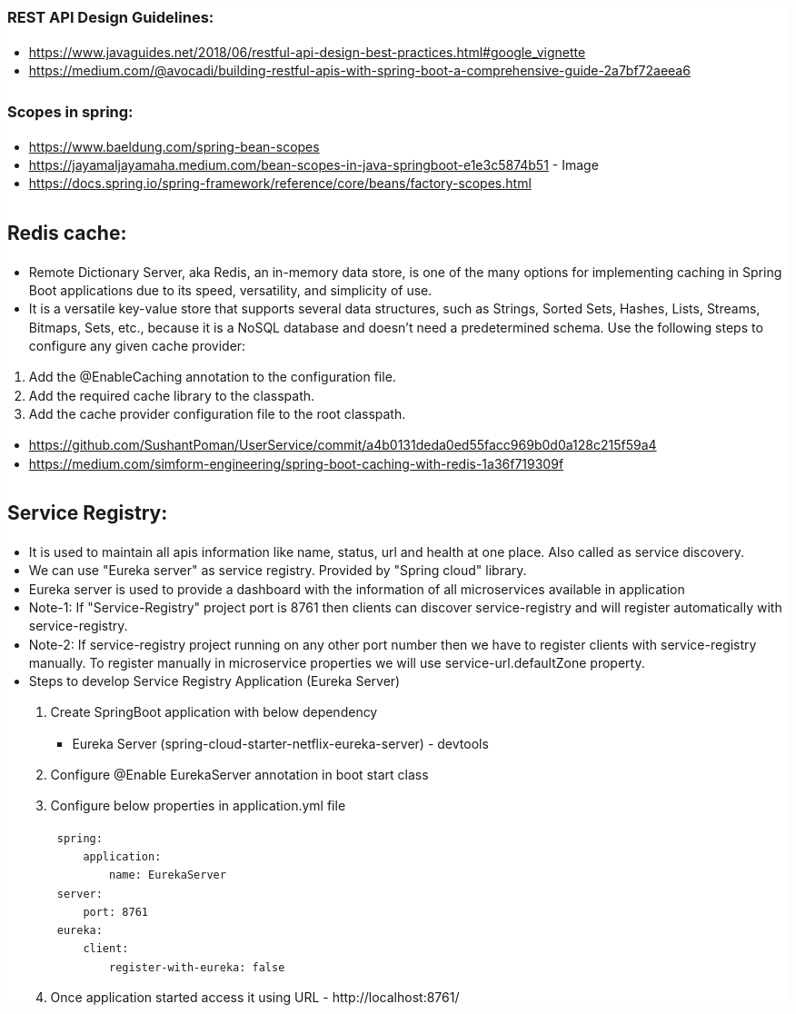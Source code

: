 
### REST API Design Guidelines:
- https://www.javaguides.net/2018/06/restful-api-design-best-practices.html#google_vignette
- https://medium.com/@avocadi/building-restful-apis-with-spring-boot-a-comprehensive-guide-2a7bf72aeea6

### Scopes in spring:
- https://www.baeldung.com/spring-bean-scopes
- https://jayamaljayamaha.medium.com/bean-scopes-in-java-springboot-e1e3c5874b51 - Image
- https://docs.spring.io/spring-framework/reference/core/beans/factory-scopes.html

## Redis cache:
- Remote Dictionary Server, aka Redis, an in-memory data store, is one of the many options for implementing caching in Spring Boot applications due to its speed, versatility, and simplicity of use. 
- It is a versatile key-value store that supports several data structures, such as Strings, Sorted Sets, Hashes, Lists, Streams, Bitmaps, Sets, etc., because it is a NoSQL database and doesn’t need a predetermined schema.
Use the following steps to configure any given cache provider:
1. Add the @EnableCaching annotation to the configuration file.
2. Add the required cache library to the classpath.
3. Add the cache provider configuration file to the root classpath.

- https://github.com/SushantPoman/UserService/commit/a4b0131deda0ed55facc969b0d0a128c215f59a4
- https://medium.com/simform-engineering/spring-boot-caching-with-redis-1a36f719309f

## Service Registry:
- It is used to maintain all apis information like name, status, url and health at one place. Also called as service discovery.
- We can use "Eureka server" as service registry. Provided by "Spring cloud" library.
- Eureka server is used to provide a dashboard with the information of all microservices available in application
- Note-1: If "Service-Registry" project port is 8761 then clients can discover service-registry and will register automatically with service-registry.
- Note-2: If service-registry project running on any other port number then we have to register clients with service-registry manually. To register manually in microservice properties we will use service-url.defaultZone property.
- Steps to develop Service Registry Application (Eureka Server)
    1) Create SpringBoot application with below dependency
        - Eureka Server (spring-cloud-starter-netflix-eureka-server) - devtools
    2) Configure @Enable EurekaServer annotation in boot start class
    3) Configure below properties in application.yml file

            spring: 
                application:
                    name: EurekaServer
            server:
                port: 8761
            eureka:
                client:
                    register-with-eureka: false
    4) Once application started access it using URL - http://localhost:8761/
